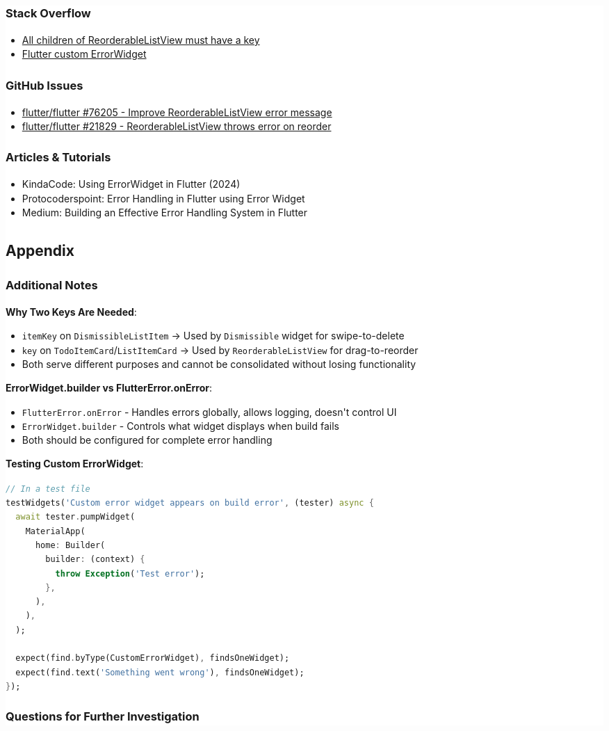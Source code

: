 ### Stack Overflow
- [All children of ReorderableListView must have a key](https://stackoverflow.com/questions/57805166/all-children-of-this-widget-must-have-a-key-in-reorderable-listview)
- [Flutter custom ErrorWidget](https://stackoverflow.com/questions/54864197/flutter-use-custom-errorwidget)

### GitHub Issues
- [flutter/flutter #76205 - Improve ReorderableListView error message](https://github.com/flutter/flutter/issues/76205)
- [flutter/flutter #21829 - ReorderableListView throws error on reorder](https://github.com/flutter/flutter/issues/21829)

### Articles & Tutorials
- KindaCode: Using ErrorWidget in Flutter (2024)
- Protocoderspoint: Error Handling in Flutter using Error Widget
- Medium: Building an Effective Error Handling System in Flutter

## Appendix

### Additional Notes

**Why Two Keys Are Needed**:
- `itemKey` on `DismissibleListItem` → Used by `Dismissible` widget for swipe-to-delete
- `key` on `TodoItemCard`/`ListItemCard` → Used by `ReorderableListView` for drag-to-reorder
- Both serve different purposes and cannot be consolidated without losing functionality

**ErrorWidget.builder vs FlutterError.onError**:
- `FlutterError.onError` - Handles errors globally, allows logging, doesn't control UI
- `ErrorWidget.builder` - Controls what widget displays when build fails
- Both should be configured for complete error handling

**Testing Custom ErrorWidget**:
```dart
// In a test file
testWidgets('Custom error widget appears on build error', (tester) async {
  await tester.pumpWidget(
    MaterialApp(
      home: Builder(
        builder: (context) {
          throw Exception('Test error');
        },
      ),
    ),
  );

  expect(find.byType(CustomErrorWidget), findsOneWidget);
  expect(find.text('Something went wrong'), findsOneWidget);
});
```

### Questions for Further Investigation

